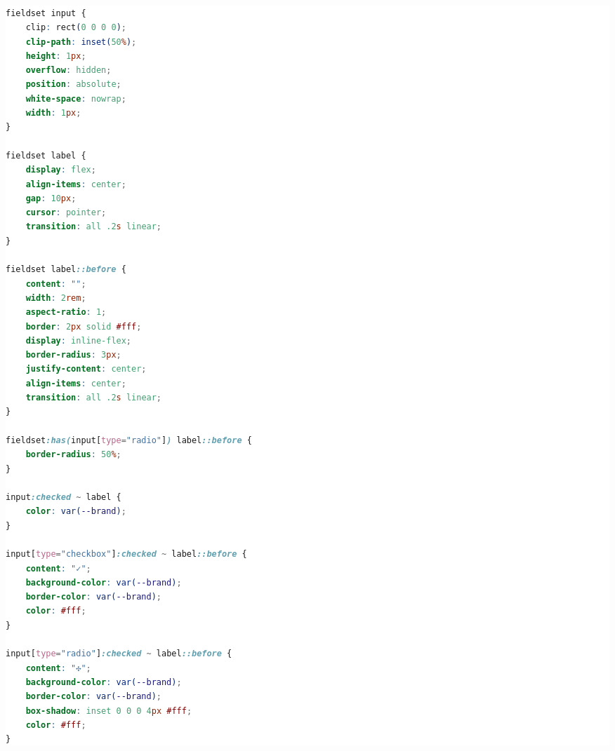 ```CSS
fieldset input {
    clip: rect(0 0 0 0);
    clip-path: inset(50%);
    height: 1px;
    overflow: hidden;
    position: absolute;
    white-space: nowrap;
    width: 1px;
}

fieldset label {
    display: flex;
    align-items: center;
    gap: 10px;
    cursor: pointer;
    transition: all .2s linear;
}

fieldset label::before {
    content: "";
    width: 2rem;
    aspect-ratio: 1;
    border: 2px solid #fff;
    display: inline-flex;
    border-radius: 3px;
    justify-content: center;
    align-items: center;
    transition: all .2s linear;
}

fieldset:has(input[type="radio"]) label::before {
    border-radius: 50%;
}

input:checked ~ label {
    color: var(--brand);
}

input[type="checkbox"]:checked ~ label::before {
    content: "✓";
    background-color: var(--brand);
    border-color: var(--brand);
    color: #fff;
}

input[type="radio"]:checked ~ label::before {
    content: "✣";
    background-color: var(--brand);
    border-color: var(--brand);
    box-shadow: inset 0 0 0 4px #fff;
    color: #fff;
}
```

